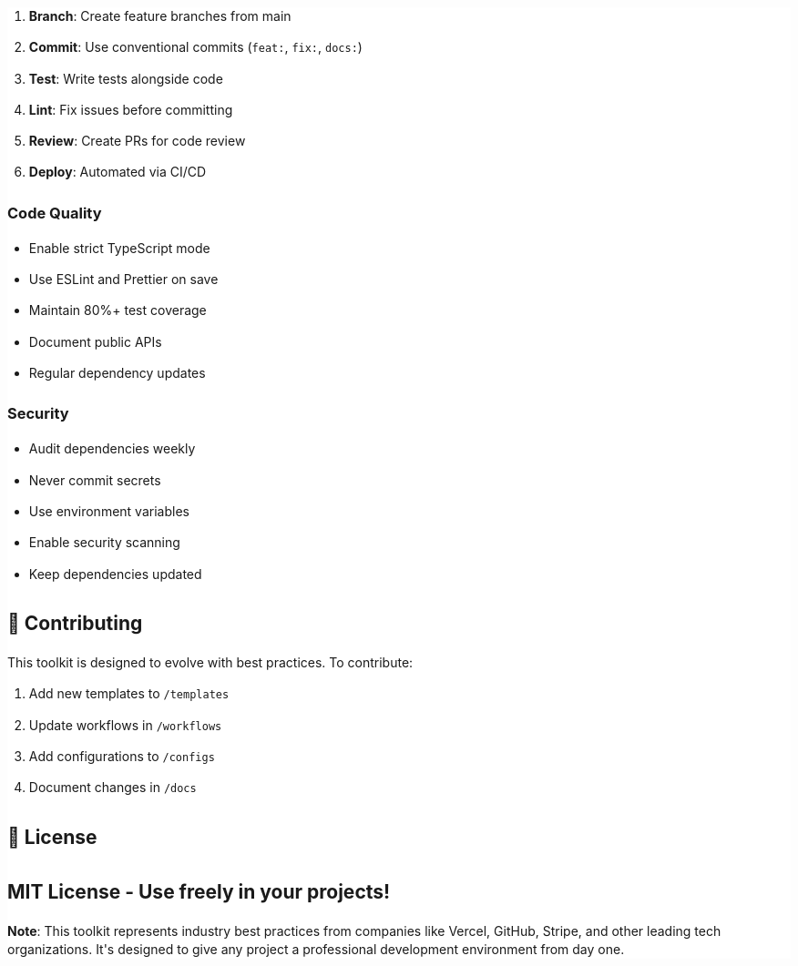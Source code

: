 1. **Branch**: Create feature branches from main

2. **Commit**: Use conventional commits (`feat:`, `fix:`, `docs:`)

3. **Test**: Write tests alongside code

4. **Lint**: Fix issues before committing

5. **Review**: Create PRs for code review

6. **Deploy**: Automated via CI/CD
### Code Quality

- Enable strict TypeScript mode

- Use ESLint and Prettier on save

- Maintain 80%+ test coverage

- Document public APIs

- Regular dependency updates
### Security

- Audit dependencies weekly

- Never commit secrets

- Use environment variables

- Enable security scanning

- Keep dependencies updated
## 🤝 Contributing
This toolkit is designed to evolve with best practices. To contribute:
1. Add new templates to `/templates`

2. Update workflows in `/workflows`

3. Add configurations to `/configs`

4. Document changes in `/docs`
## 📄 License
MIT License - Use freely in your projects!
---
**Note**: This toolkit represents industry best practices from companies like Vercel, GitHub, Stripe, and other leading tech organizations. It's designed to give any project a professional development environment from day one.